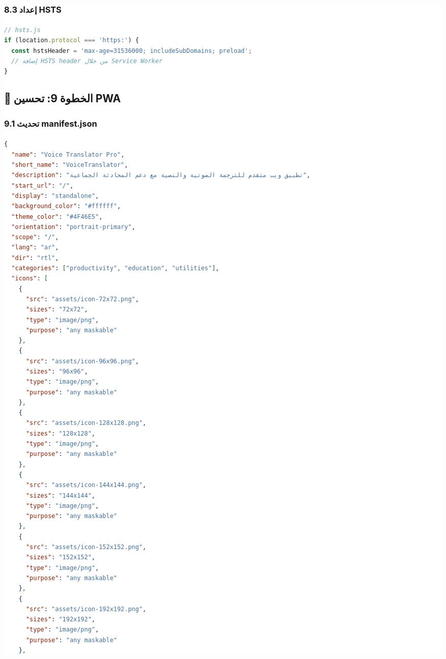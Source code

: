 ### 8.3 إعداد HSTS
```javascript
// hsts.js
if (location.protocol === 'https:') {
  const hstsHeader = 'max-age=31536000; includeSubDomains; preload';
  // إضافة HSTS header من خلال Service Worker
}
```

## 📱 الخطوة 9: تحسين PWA

### 9.1 تحديث manifest.json
```json
{
  "name": "Voice Translator Pro",
  "short_name": "VoiceTranslator",
  "description": "تطبيق ويب متقدم للترجمة الصوتية والنصية مع دعم المحادثة الجماعية",
  "start_url": "/",
  "display": "standalone",
  "background_color": "#ffffff",
  "theme_color": "#4F46E5",
  "orientation": "portrait-primary",
  "scope": "/",
  "lang": "ar",
  "dir": "rtl",
  "categories": ["productivity", "education", "utilities"],
  "icons": [
    {
      "src": "assets/icon-72x72.png",
      "sizes": "72x72",
      "type": "image/png",
      "purpose": "any maskable"
    },
    {
      "src": "assets/icon-96x96.png",
      "sizes": "96x96",
      "type": "image/png",
      "purpose": "any maskable"
    },
    {
      "src": "assets/icon-128x128.png",
      "sizes": "128x128",
      "type": "image/png",
      "purpose": "any maskable"
    },
    {
      "src": "assets/icon-144x144.png",
      "sizes": "144x144",
      "type": "image/png",
      "purpose": "any maskable"
    },
    {
      "src": "assets/icon-152x152.png",
      "sizes": "152x152",
      "type": "image/png",
      "purpose": "any maskable"
    },
    {
      "src": "assets/icon-192x192.png",
      "sizes": "192x192",
      "type": "image/png",
      "purpose": "any maskable"
    },
```